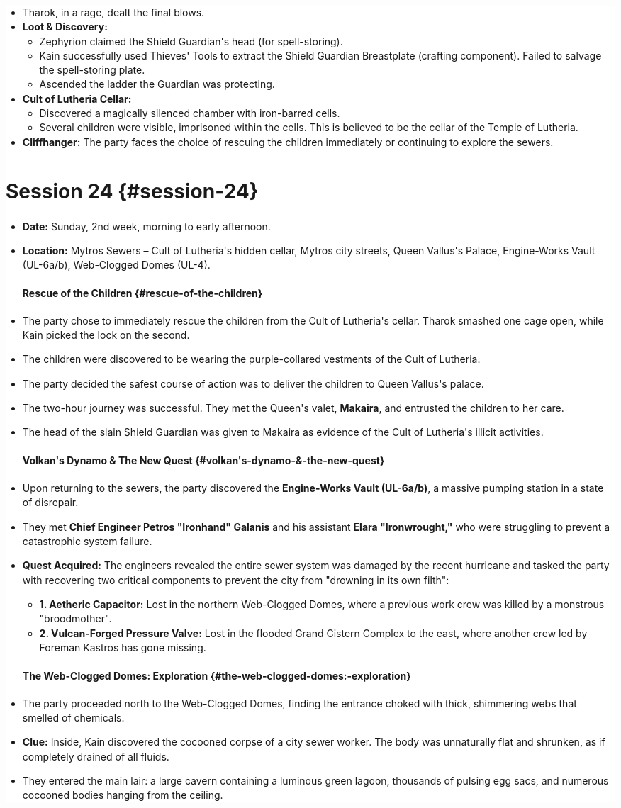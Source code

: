   * Tharok, in a rage, dealt the final blows.  
* **Loot & Discovery:**  
  * Zephyrion claimed the Shield Guardian's head (for spell-storing).  
  * Kain successfully used Thieves' Tools to extract the Shield Guardian Breastplate (crafting component). Failed to salvage the spell-storing plate.  
  * Ascended the ladder the Guardian was protecting.  
* **Cult of Lutheria Cellar:**  
  * Discovered a magically silenced chamber with iron-barred cells.  
  * Several children were visible, imprisoned within the cells. This is believed to be the cellar of the Temple of Lutheria.  
* **Cliffhanger:** The party faces the choice of rescuing the children immediately or continuing to explore the sewers. 

# Session 24 {#session-24}

* **Date:** Sunday, 2nd week, morning to early afternoon.  
* **Location:** Mytros Sewers – Cult of Lutheria's hidden cellar, Mytros city streets, Queen Vallus's Palace, Engine-Works Vault (UL-6a/b), Web-Clogged Domes (UL-4).

  #### **Rescue of the Children** {#rescue-of-the-children}

* The party chose to immediately rescue the children from the Cult of Lutheria's cellar. Tharok smashed one cage open, while Kain picked the lock on the second.  
* The children were discovered to be wearing the purple-collared vestments of the Cult of Lutheria.  
* The party decided the safest course of action was to deliver the children to Queen Vallus's palace.  
* The two-hour journey was successful. They met the Queen's valet, **Makaira**, and entrusted the children to her care.  
* The head of the slain Shield Guardian was given to Makaira as evidence of the Cult of Lutheria's illicit activities.

  #### **Volkan's Dynamo & The New Quest** {#volkan's-dynamo-&-the-new-quest}

* Upon returning to the sewers, the party discovered the **Engine-Works Vault (UL-6a/b)**, a massive pumping station in a state of disrepair.  
* They met **Chief Engineer Petros "Ironhand" Galanis** and his assistant **Elara "Ironwrought,"** who were struggling to prevent a catastrophic system failure.  
* **Quest Acquired:** The engineers revealed the entire sewer system was damaged by the recent hurricane and tasked the party with recovering two critical components to prevent the city from "drowning in its own filth":  
  * **1\. Aetheric Capacitor:** Lost in the northern Web-Clogged Domes, where a previous work crew was killed by a monstrous "broodmother".  
  * **2\. Vulcan-Forged Pressure Valve:** Lost in the flooded Grand Cistern Complex to the east, where another crew led by Foreman Kastros has gone missing.

  #### **The Web-Clogged Domes: Exploration** {#the-web-clogged-domes:-exploration}

* The party proceeded north to the Web-Clogged Domes, finding the entrance choked with thick, shimmering webs that smelled of chemicals.  
* **Clue:** Inside, Kain discovered the cocooned corpse of a city sewer worker. The body was unnaturally flat and shrunken, as if completely drained of all fluids.  
* They entered the main lair: a large cavern containing a luminous green lagoon, thousands of pulsing egg sacs, and numerous cocooned bodies hanging from the ceiling.
